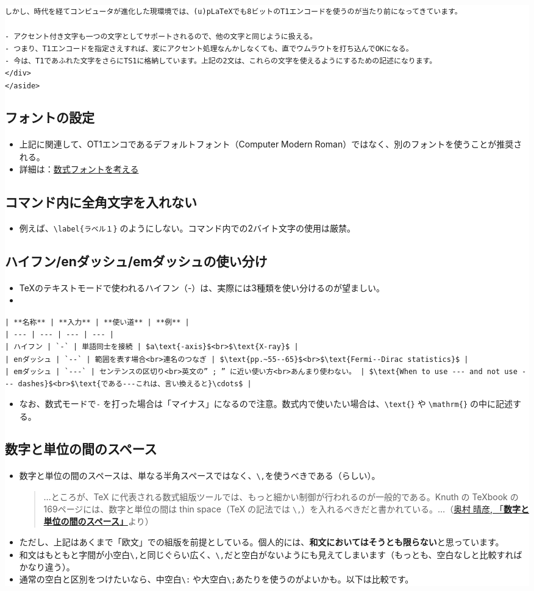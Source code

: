     しかし、時代を経てコンピュータが進化した現環境では、(u)pLaTeXでも8ビットのT1エンコードを使うのが当たり前になってきています。
    
    - アクセント付き文字も一つの文字としてサポートされるので、他の文字と同じように扱える。
    - つまり、T1エンコードを指定さえすれば、変にアクセント処理なんかしなくても、直でウムラウトを打ち込んでOKになる。
    - 今は、T1であふれた文字をさらにTS1に格納しています。上記の2文は、これらの文字を使えるようにするための記述になります。
    </div>
    </aside>
    

## フォントの設定

- 上記に関連して、OT1エンコであるデフォルトフォント（Computer Modern Roman）ではなく、別のフォントを使うことが推奨される。
- 詳細は：<span class="familylink">[数式フォントを考える](../LaTeX-math-font/LaTeX-math-font.html)</span>

## コマンド内に全角文字を入れない

- 例えば、`\label{ラベル１}` のようにしない。コマンド内での2バイト文字の使用は厳禁。

## ハイフン/enダッシュ/emダッシュの使い分け

- TeXのテキストモードで使われるハイフン（-）は、実際には3種類を使い分けるのが望ましい。
- 
    
    
    | **名称** | **入力** | **使い道** | **例** |
    | --- | --- | --- | --- |
    | ハイフン | `-` | 単語同士を接続 | $a\text{-axis}$<br>$\text{X-ray}$ |
    | enダッシュ | `--` | 範囲を表す場合<br>連名のつなぎ | $\text{pp.~55--65}$<br>$\text{Fermi--Dirac statistics}$ |
    | emダッシュ | `---` | センテンスの区切り<br>英文の” ; ” に近い使い方<br>あんまり使わない。 | $\text{When to use --- and not use --- dashes}$<br>$\text{である---これは、言い換えると}\cdots$ |
- なお、数式モードで`-` を打った場合は「マイナス」になるので注意。数式内で使いたい場合は、`\text{}` や `\mathrm{}` の中に記述する。


## 数字と単位の間のスペース

- 数字と単位の間のスペースは、単なる半角スペースではなく、`\,`を使うべきである（らしい）。
    
    > …ところが、TeX に代表される数式組版ツールでは、もっと細かい制御が行われるのが一般的である。Knuth の TeXbook の169ページには、数字と単位の間は thin space（TeX の記法では `\,`）を入れるべきだと書かれている。…（[奥村 晴彦, 「**数字と単位の間のスペース」**](https://okumuralab.org/~okumura/misc/221209.html)より）
    > 

<aside class="pinned">
<div>

- ただし、上記はあくまで「欧文」での組版を前提としている。個人的には、**和文においてはそうとも限らない**と思っています。
- 和文はもともと字間が小空白`\,`と同じぐらい広く、`\,`だと空白がないようにも見えてしまいます（もっとも、空白なしと比較すればかなり違う）。
- 通常の空白と区別をつけたいなら、中空白`\:` や大空白`\;`あたりを使うのがよいかも。以下は比較です。
    